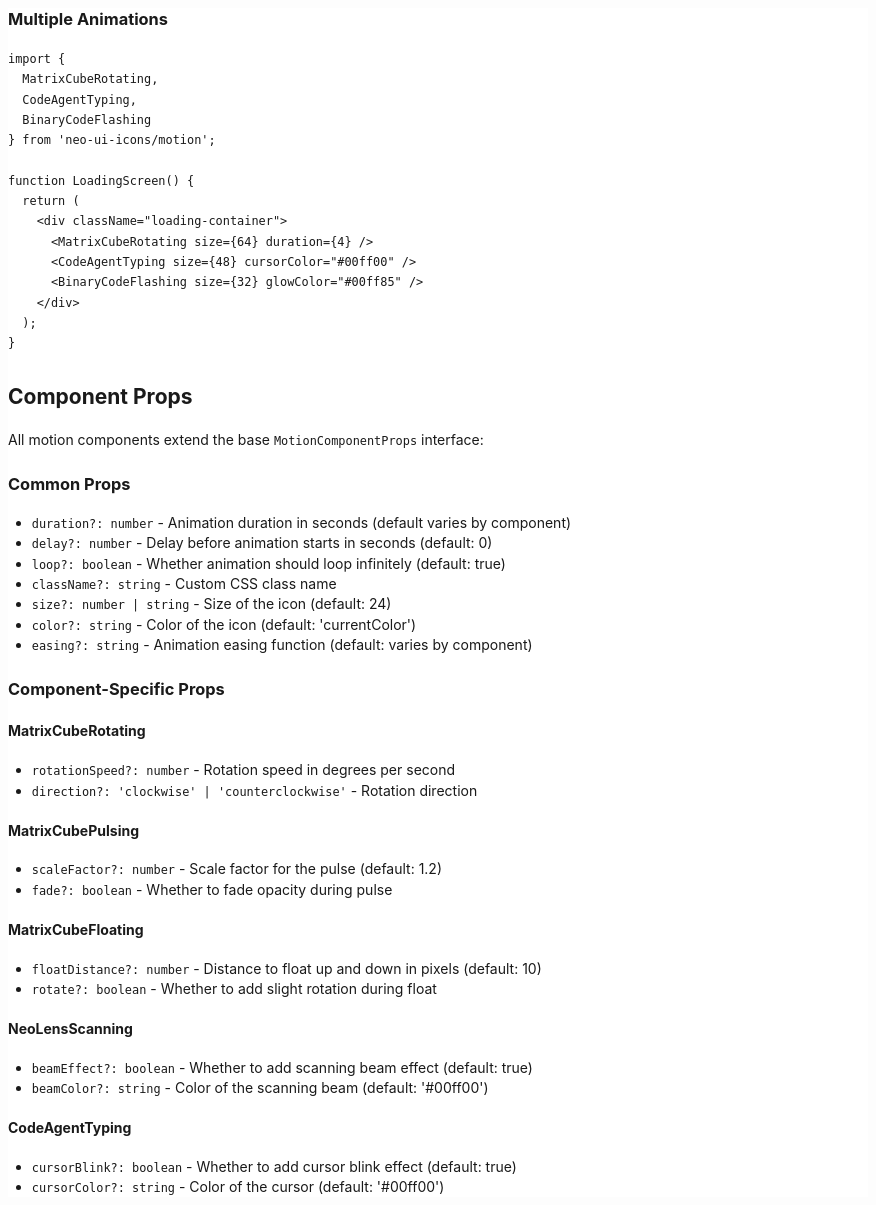 ### Multiple Animations
```tsx
import { 
  MatrixCubeRotating, 
  CodeAgentTyping, 
  BinaryCodeFlashing 
} from 'neo-ui-icons/motion';

function LoadingScreen() {
  return (
    <div className="loading-container">
      <MatrixCubeRotating size={64} duration={4} />
      <CodeAgentTyping size={48} cursorColor="#00ff00" />
      <BinaryCodeFlashing size={32} glowColor="#00ff85" />
    </div>
  );
}
```

## Component Props

All motion components extend the base `MotionComponentProps` interface:

### Common Props
- `duration?: number` - Animation duration in seconds (default varies by component)
- `delay?: number` - Delay before animation starts in seconds (default: 0)
- `loop?: boolean` - Whether animation should loop infinitely (default: true)
- `className?: string` - Custom CSS class name
- `size?: number | string` - Size of the icon (default: 24)
- `color?: string` - Color of the icon (default: 'currentColor')
- `easing?: string` - Animation easing function (default: varies by component)

### Component-Specific Props

#### MatrixCubeRotating
- `rotationSpeed?: number` - Rotation speed in degrees per second
- `direction?: 'clockwise' | 'counterclockwise'` - Rotation direction

#### MatrixCubePulsing
- `scaleFactor?: number` - Scale factor for the pulse (default: 1.2)
- `fade?: boolean` - Whether to fade opacity during pulse

#### MatrixCubeFloating
- `floatDistance?: number` - Distance to float up and down in pixels (default: 10)
- `rotate?: boolean` - Whether to add slight rotation during float

#### NeoLensScanning
- `beamEffect?: boolean` - Whether to add scanning beam effect (default: true)
- `beamColor?: string` - Color of the scanning beam (default: '#00ff00')

#### CodeAgentTyping
- `cursorBlink?: boolean` - Whether to add cursor blink effect (default: true)
- `cursorColor?: string` - Color of the cursor (default: '#00ff00')
